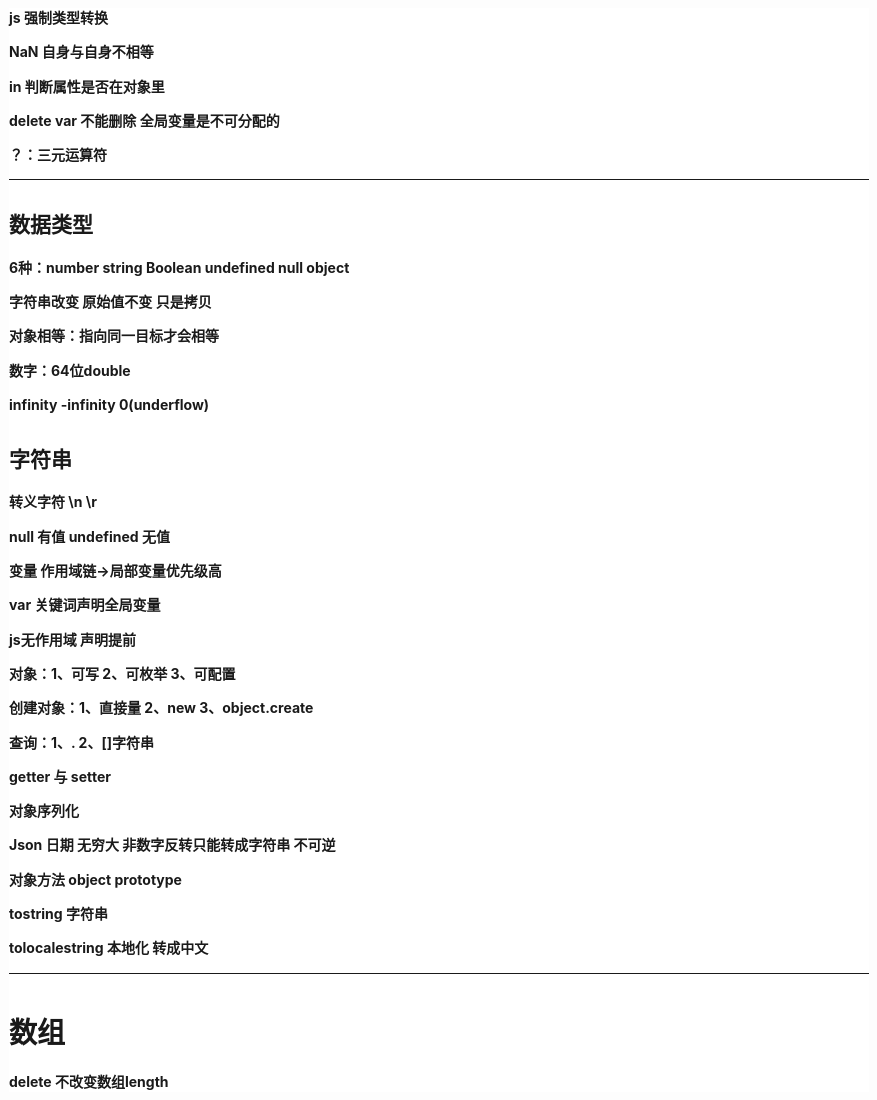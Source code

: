 **js 强制类型转换**

**NaN 自身与自身不相等**

**in 判断属性是否在对象里**

**delete var 不能删除  全局变量是不可分配的**

**？：三元运算符**

***

## 数据类型 ##

**6种：number string Boolean undefined null  object**

**字符串改变 原始值不变 只是拷贝**

**对象相等：指向同一目标才会相等**

**数字：64位double**

**infinity -infinity  0(underflow)**

## 字符串 ##

**转义字符 \n \r**

**null 有值 undefined 无值**

**变量 作用域链->局部变量优先级高**

**var 关键词声明全局变量**

**js无作用域 声明提前**

**对象：1、可写  2、可枚举  3、可配置**

**创建对象：1、直接量  2、new  3、object.create**

**查询：1、. 2、[]字符串**

**getter 与 setter**

**对象序列化**

**Json 日期 无穷大 非数字反转只能转成字符串 不可逆**

**对象方法 object prototype**

**tostring 字符串**

**tolocalestring 本地化 转成中文**

***

# 数组 #

**delete 不改变数组length**
